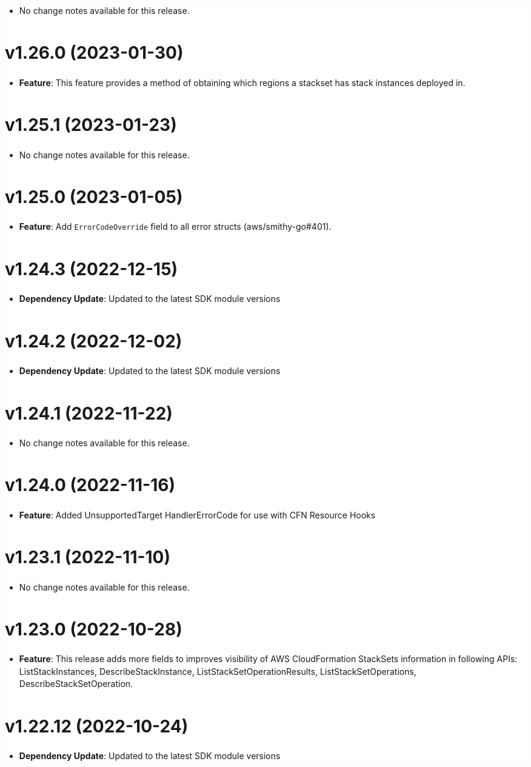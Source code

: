 * No change notes available for this release.

# v1.26.0 (2023-01-30)

* **Feature**: This feature provides a method of obtaining which regions a stackset has stack instances deployed in.

# v1.25.1 (2023-01-23)

* No change notes available for this release.

# v1.25.0 (2023-01-05)

* **Feature**: Add `ErrorCodeOverride` field to all error structs (aws/smithy-go#401).

# v1.24.3 (2022-12-15)

* **Dependency Update**: Updated to the latest SDK module versions

# v1.24.2 (2022-12-02)

* **Dependency Update**: Updated to the latest SDK module versions

# v1.24.1 (2022-11-22)

* No change notes available for this release.

# v1.24.0 (2022-11-16)

* **Feature**: Added UnsupportedTarget HandlerErrorCode for use with CFN Resource Hooks

# v1.23.1 (2022-11-10)

* No change notes available for this release.

# v1.23.0 (2022-10-28)

* **Feature**: This release adds more fields to improves visibility of AWS CloudFormation StackSets information in following APIs: ListStackInstances, DescribeStackInstance, ListStackSetOperationResults, ListStackSetOperations, DescribeStackSetOperation.

# v1.22.12 (2022-10-24)

* **Dependency Update**: Updated to the latest SDK module versions
